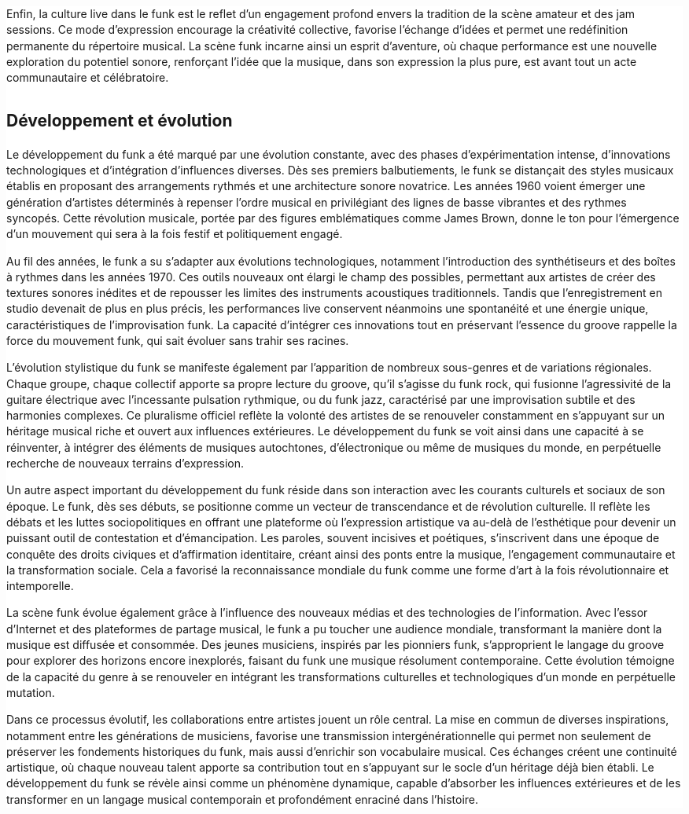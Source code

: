 Enfin, la culture live dans le funk est le reflet d’un engagement profond envers la tradition de la scène amateur et des jam sessions. Ce mode d’expression encourage la créativité collective, favorise l’échange d’idées et permet une redéfinition permanente du répertoire musical. La scène funk incarne ainsi un esprit d’aventure, où chaque performance est une nouvelle exploration du potentiel sonore, renforçant l’idée que la musique, dans son expression la plus pure, est avant tout un acte communautaire et célébratoire.


## Développement et évolution

Le développement du funk a été marqué par une évolution constante, avec des phases d’expérimentation intense, d’innovations technologiques et d’intégration d’influences diverses. Dès ses premiers balbutiements, le funk se distançait des styles musicaux établis en proposant des arrangements rythmés et une architecture sonore novatrice. Les années 1960 voient émerger une génération d’artistes déterminés à repenser l’ordre musical en privilégiant des lignes de basse vibrantes et des rythmes syncopés. Cette révolution musicale, portée par des figures emblématiques comme James Brown, donne le ton pour l’émergence d’un mouvement qui sera à la fois festif et politiquement engagé.  

Au fil des années, le funk a su s’adapter aux évolutions technologiques, notamment l’introduction des synthétiseurs et des boîtes à rythmes dans les années 1970. Ces outils nouveaux ont élargi le champ des possibles, permettant aux artistes de créer des textures sonores inédites et de repousser les limites des instruments acoustiques traditionnels. Tandis que l’enregistrement en studio devenait de plus en plus précis, les performances live conservent néanmoins une spontanéité et une énergie unique, caractéristiques de l’improvisation funk. La capacité d’intégrer ces innovations tout en préservant l’essence du groove rappelle la force du mouvement funk, qui sait évoluer sans trahir ses racines.  

L’évolution stylistique du funk se manifeste également par l’apparition de nombreux sous-genres et de variations régionales. Chaque groupe, chaque collectif apporte sa propre lecture du groove, qu’il s’agisse du funk rock, qui fusionne l’agressivité de la guitare électrique avec l’incessante pulsation rythmique, ou du funk jazz, caractérisé par une improvisation subtile et des harmonies complexes. Ce pluralisme officiel reflète la volonté des artistes de se renouveler constamment en s’appuyant sur un héritage musical riche et ouvert aux influences extérieures. Le développement du funk se voit ainsi dans une capacité à se réinventer, à intégrer des éléments de musiques autochtones, d’électronique ou même de musiques du monde, en perpétuelle recherche de nouveaux terrains d’expression.  

Un autre aspect important du développement du funk réside dans son interaction avec les courants culturels et sociaux de son époque. Le funk, dès ses débuts, se positionne comme un vecteur de transcendance et de révolution culturelle. Il reflète les débats et les luttes sociopolitiques en offrant une plateforme où l’expression artistique va au-delà de l’esthétique pour devenir un puissant outil de contestation et d’émancipation. Les paroles, souvent incisives et poétiques, s’inscrivent dans une époque de conquête des droits civiques et d’affirmation identitaire, créant ainsi des ponts entre la musique, l’engagement communautaire et la transformation sociale. Cela a favorisé la reconnaissance mondiale du funk comme une forme d’art à la fois révolutionnaire et intemporelle.  

La scène funk évolue également grâce à l’influence des nouveaux médias et des technologies de l’information. Avec l’essor d’Internet et des plateformes de partage musical, le funk a pu toucher une audience mondiale, transformant la manière dont la musique est diffusée et consommée. Des jeunes musiciens, inspirés par les pionniers funk, s’approprient le langage du groove pour explorer des horizons encore inexplorés, faisant du funk une musique résolument contemporaine. Cette évolution témoigne de la capacité du genre à se renouveler en intégrant les transformations culturelles et technologiques d’un monde en perpétuelle mutation.  

Dans ce processus évolutif, les collaborations entre artistes jouent un rôle central. La mise en commun de diverses inspirations, notamment entre les générations de musiciens, favorise une transmission intergénérationnelle qui permet non seulement de préserver les fondements historiques du funk, mais aussi d’enrichir son vocabulaire musical. Ces échanges créent une continuité artistique, où chaque nouveau talent apporte sa contribution tout en s’appuyant sur le socle d’un héritage déjà bien établi. Le développement du funk se révèle ainsi comme un phénomène dynamique, capable d’absorber les influences extérieures et de les transformer en un langage musical contemporain et profondément enraciné dans l’histoire.  
